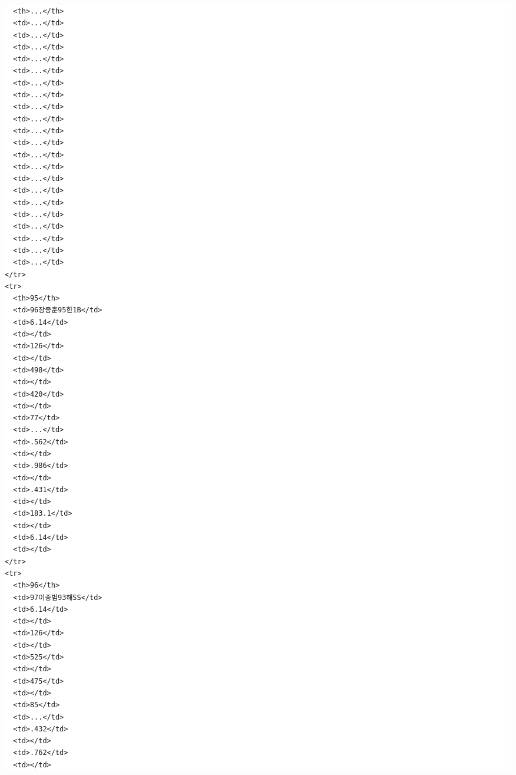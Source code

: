       <th>...</th>
      <td>...</td>
      <td>...</td>
      <td>...</td>
      <td>...</td>
      <td>...</td>
      <td>...</td>
      <td>...</td>
      <td>...</td>
      <td>...</td>
      <td>...</td>
      <td>...</td>
      <td>...</td>
      <td>...</td>
      <td>...</td>
      <td>...</td>
      <td>...</td>
      <td>...</td>
      <td>...</td>
      <td>...</td>
      <td>...</td>
      <td>...</td>
    </tr>
    <tr>
      <th>95</th>
      <td>96장종훈95한1B</td>
      <td>6.14</td>
      <td></td>
      <td>126</td>
      <td></td>
      <td>498</td>
      <td></td>
      <td>420</td>
      <td></td>
      <td>77</td>
      <td>...</td>
      <td>.562</td>
      <td></td>
      <td>.986</td>
      <td></td>
      <td>.431</td>
      <td></td>
      <td>183.1</td>
      <td></td>
      <td>6.14</td>
      <td></td>
    </tr>
    <tr>
      <th>96</th>
      <td>97이종범93해SS</td>
      <td>6.14</td>
      <td></td>
      <td>126</td>
      <td></td>
      <td>525</td>
      <td></td>
      <td>475</td>
      <td></td>
      <td>85</td>
      <td>...</td>
      <td>.432</td>
      <td></td>
      <td>.762</td>
      <td></td>